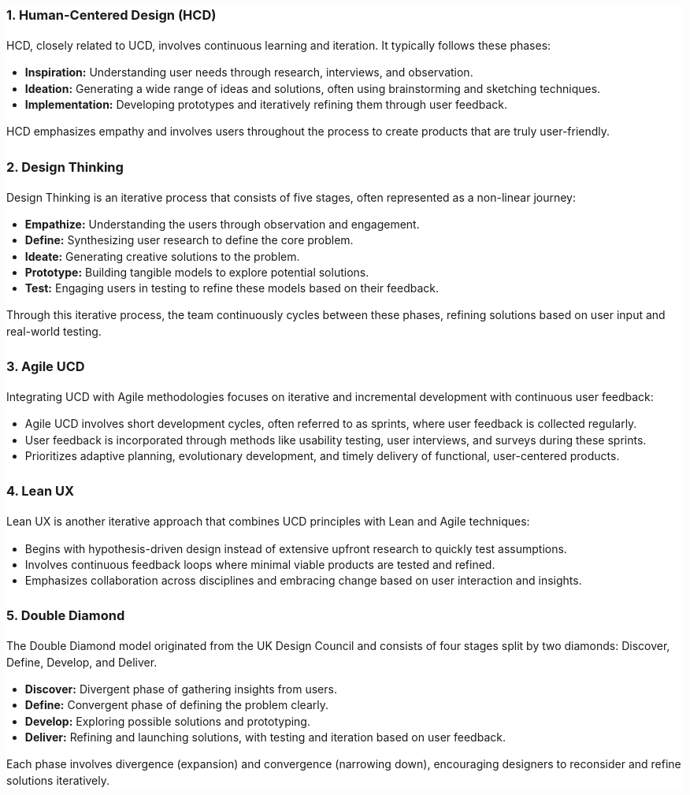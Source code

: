 ### 1. **Human-Centered Design (HCD)**
HCD, closely related to UCD, involves continuous learning and iteration. It typically follows these phases:
- **Inspiration:** Understanding user needs through research, interviews, and observation.
- **Ideation:** Generating a wide range of ideas and solutions, often using brainstorming and sketching techniques.
- **Implementation:** Developing prototypes and iteratively refining them through user feedback.

HCD emphasizes empathy and involves users throughout the process to create products that are truly user-friendly.

### 2. **Design Thinking**
Design Thinking is an iterative process that consists of five stages, often represented as a non-linear journey:
- **Empathize:** Understanding the users through observation and engagement.
- **Define:** Synthesizing user research to define the core problem.
- **Ideate:** Generating creative solutions to the problem.
- **Prototype:** Building tangible models to explore potential solutions.
- **Test:** Engaging users in testing to refine these models based on their feedback.

Through this iterative process, the team continuously cycles between these phases, refining solutions based on user input and real-world testing.

### 3. **Agile UCD**
Integrating UCD with Agile methodologies focuses on iterative and incremental development with continuous user feedback:
- Agile UCD involves short development cycles, often referred to as sprints, where user feedback is collected regularly.
- User feedback is incorporated through methods like usability testing, user interviews, and surveys during these sprints.
- Prioritizes adaptive planning, evolutionary development, and timely delivery of functional, user-centered products.

### 4. **Lean UX**
Lean UX is another iterative approach that combines UCD principles with Lean and Agile techniques:
- Begins with hypothesis-driven design instead of extensive upfront research to quickly test assumptions.
- Involves continuous feedback loops where minimal viable products are tested and refined.
- Emphasizes collaboration across disciplines and embracing change based on user interaction and insights.

### 5. **Double Diamond**
The Double Diamond model originated from the UK Design Council and consists of four stages split by two diamonds: Discover, Define, Develop, and Deliver.
- **Discover:** Divergent phase of gathering insights from users.
- **Define:** Convergent phase of defining the problem clearly.
- **Develop:** Exploring possible solutions and prototyping.
- **Deliver:** Refining and launching solutions, with testing and iteration based on user feedback.

Each phase involves divergence (expansion) and convergence (narrowing down), encouraging designers to reconsider and refine solutions iteratively.
